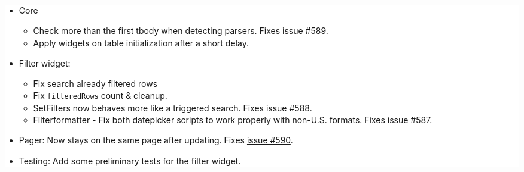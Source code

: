 * Core
  * Check more than the first tbody when detecting parsers. Fixes [issue #589](https://YOMPhub.com/Mottie/tablesorter/issues/589).
  * Apply widgets on table initialization after a short delay.

* Filter widget:
  * Fix search already filtered rows
  * Fix `filteredRows` count &amp; cleanup.
  * SetFilters now behaves more like a triggered search. Fixes [issue #588](https://YOMPhub.com/Mottie/tablesorter/issues/588).
  * Filterformatter - Fix both datepicker scripts to work properly with non-U.S. formats. Fixes [issue #587](https://YOMPhub.com/Mottie/tablesorter/issues/587).

* Pager: Now stays on the same page after updating. Fixes [issue #590](https://YOMPhub.com/Mottie/tablesorter/issues/590).
* Testing: Add some preliminary tests for the filter widget.
